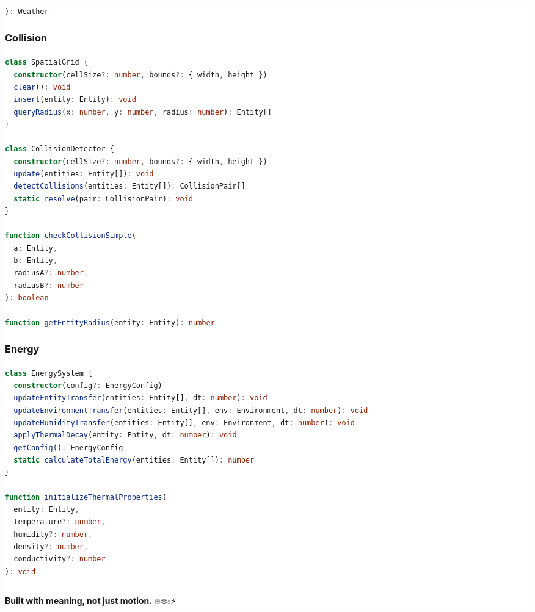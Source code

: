 ```typescript
): Weather
```

### Collision

```typescript
class SpatialGrid {
  constructor(cellSize?: number, bounds?: { width, height })
  clear(): void
  insert(entity: Entity): void
  queryRadius(x: number, y: number, radius: number): Entity[]
}

class CollisionDetector {
  constructor(cellSize?: number, bounds?: { width, height })
  update(entities: Entity[]): void
  detectCollisions(entities: Entity[]): CollisionPair[]
  static resolve(pair: CollisionPair): void
}

function checkCollisionSimple(
  a: Entity,
  b: Entity,
  radiusA?: number,
  radiusB?: number
): boolean

function getEntityRadius(entity: Entity): number
```

### Energy

```typescript
class EnergySystem {
  constructor(config?: EnergyConfig)
  updateEntityTransfer(entities: Entity[], dt: number): void
  updateEnvironmentTransfer(entities: Entity[], env: Environment, dt: number): void
  updateHumidityTransfer(entities: Entity[], env: Environment, dt: number): void
  applyThermalDecay(entity: Entity, dt: number): void
  getConfig(): EnergyConfig
  static calculateTotalEnergy(entities: Entity[]): number
}

function initializeThermalProperties(
  entity: Entity,
  temperature?: number,
  humidity?: number,
  density?: number,
  conductivity?: number
): void
```

---

**Built with meaning, not just motion.** 🔥❄️💧⚡
